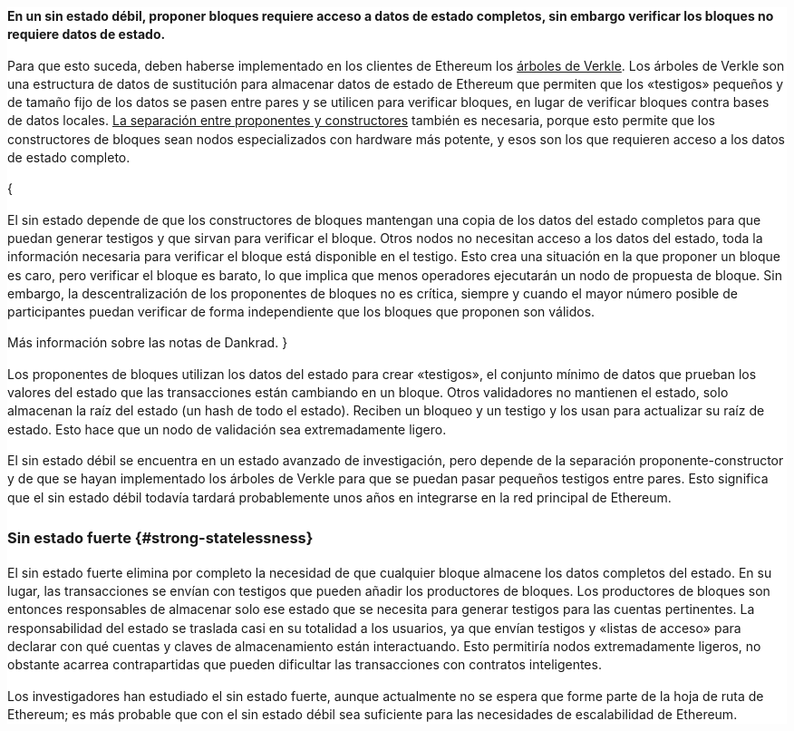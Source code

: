 **En un sin estado débil, proponer bloques requiere acceso a datos de estado completos, sin embargo verificar los bloques no requiere datos de estado.**

Para que esto suceda, deben haberse implementado en los clientes de Ethereum los [árboles de Verkle](/roadmap/verkle-trees/). Los árboles de Verkle son una estructura de datos de sustitución para almacenar datos de estado de Ethereum que permiten que los «testigos» pequeños y de tamaño fijo de los datos se pasen entre pares y se utilicen para verificar bloques, en lugar de verificar bloques contra bases de datos locales. [La separación entre proponentes y constructores](/roadmap/pbs/) también es necesaria, porque esto permite que los constructores de bloques sean nodos especializados con hardware más potente, y esos son los que requieren acceso a los datos de estado completo.

{
<ExpandableCard title="¿Por qué está bien confiar en menos proponentes de bloques?" eventCategory="/roadmap/statelessness" eventName="clicked why is it OK to rely on fewer block proposers?">

El sin estado depende de que los constructores de bloques mantengan una copia de los datos del estado completos para que puedan generar testigos y que sirvan para verificar el bloque. Otros nodos no necesitan acceso a los datos del estado, toda la información necesaria para verificar el bloque está disponible en el testigo. Esto crea una situación en la que proponer un bloque es caro, pero verificar el bloque es barato, lo que implica que menos operadores ejecutarán un nodo de propuesta de bloque. Sin embargo, la descentralización de los proponentes de bloques no es crítica, siempre y cuando el mayor número posible de participantes puedan verificar de forma independiente que los bloques que proponen son válidos.

<ButtonLink variant="outline-color" to="https://notes.ethereum.org/WUUUXBKWQXORxpFMlLWy-w#So-why-is-it-ok-to-have-expensive-proposers">Más información sobre las notas de Dankrad.</ButtonLink>
</ExpandableCard>
}

Los proponentes de bloques utilizan los datos del estado para crear «testigos», el conjunto mínimo de datos que prueban los valores del estado que las transacciones están cambiando en un bloque. Otros validadores no mantienen el estado, solo almacenan la raíz del estado (un hash de todo el estado). Reciben un bloqueo y un testigo y los usan para actualizar su raíz de estado. Esto hace que un nodo de validación sea extremadamente ligero.

El sin estado débil se encuentra en un estado avanzado de investigación, pero depende de la separación proponente-constructor y de que se hayan implementado los árboles de Verkle para que se puedan pasar pequeños testigos entre pares. Esto significa que el sin estado débil todavía tardará probablemente unos años en integrarse en la red principal de Ethereum.

### Sin estado fuerte \{#strong-statelessness}

El sin estado fuerte elimina por completo la necesidad de que cualquier bloque almacene los datos completos del estado. En su lugar, las transacciones se envían con testigos que pueden añadir los productores de bloques. Los productores de bloques son entonces responsables de almacenar solo ese estado que se necesita para generar testigos para las cuentas pertinentes. La responsabilidad del estado se traslada casi en su totalidad a los usuarios, ya que envían testigos y «listas de acceso» para declarar con qué cuentas y claves de almacenamiento están interactuando. Esto permitiría nodos extremadamente ligeros, no obstante acarrea contrapartidas que pueden dificultar las transacciones con contratos inteligentes.

Los investigadores han estudiado el sin estado fuerte, aunque actualmente no se espera que forme parte de la hoja de ruta de Ethereum; es más probable que con el sin estado débil sea suficiente para las necesidades de escalabilidad de Ethereum.

